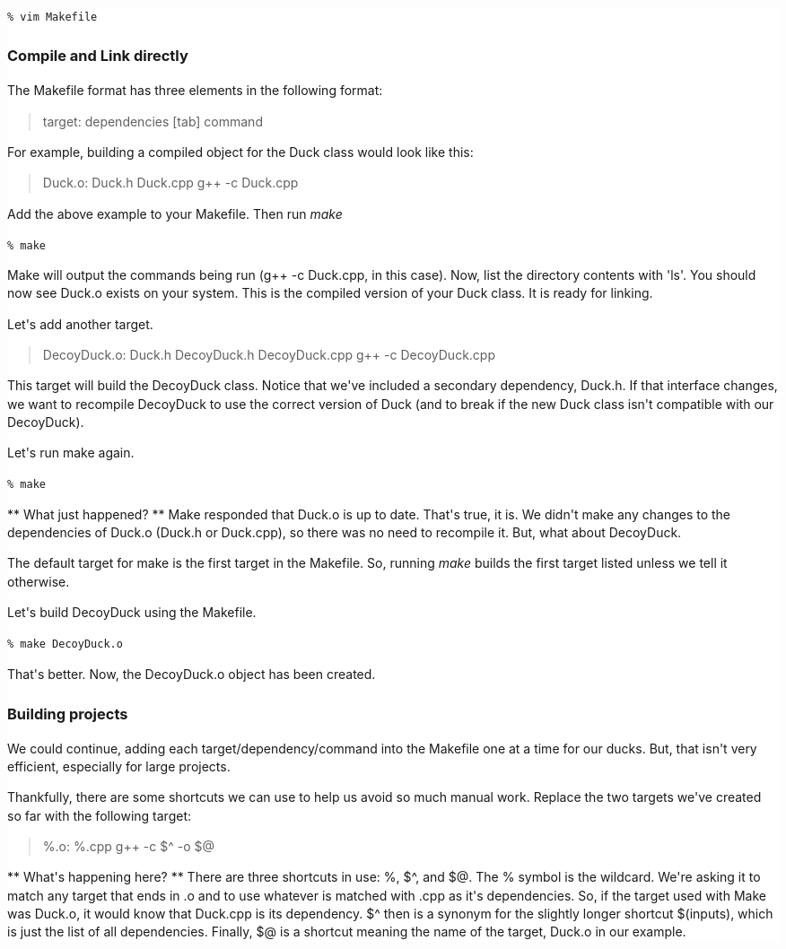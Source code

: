     % vim Makefile

### Compile and Link directly

The Makefile format has three elements in the following format:

> target: dependencies
> [tab] command

For example, building a compiled object for the Duck class would look like this:

> Duck.o: Duck.h Duck.cpp
> 		g++ -c Duck.cpp

Add the above example to your Makefile. Then run _make_

    % make

Make will output the commands being run (g++ -c Duck.cpp, in this case). Now, list the directory contents with 'ls'. You should now see Duck.o exists on your system. This is the compiled version of your Duck class. It is ready for linking.

Let's add another target.

> DecoyDuck.o: Duck.h DecoyDuck.h DecoyDuck.cpp
> 		g++ -c DecoyDuck.cpp

This target will build the DecoyDuck class. Notice that we've included a secondary dependency, Duck.h. If that interface changes, we want to recompile DecoyDuck to use the correct version of Duck (and to break if the new Duck class isn't compatible with our DecoyDuck).

Let's run make again.

    % make
	
** What just happened? ** Make responded that Duck.o is up to date. That's true, it is. We didn't make any changes to the dependencies of Duck.o (Duck.h or Duck.cpp), so there was no need to recompile it. But, what about DecoyDuck.

The default target for make is the first target in the Makefile. So, running _make_ builds the first target listed unless we tell it otherwise.

Let's build DecoyDuck using the Makefile.

    % make DecoyDuck.o
	
That's better. Now, the DecoyDuck.o object has been created. 

### Building projects

We could continue, adding each target/dependency/command into the Makefile one at a time for our ducks. But, that isn't very efficient, especially for large projects.

Thankfully, there are some shortcuts we can use to help us avoid so much manual work. Replace the two targets we've created so far with the following target:

> %.o: %.cpp
>	g++ -c $^ -o $@
	
** What's happening here? ** There are three shortcuts in use: %, $^, and $@.  The % symbol is the wildcard. We're asking it to match any target that ends in .o and to use whatever is matched with .cpp as it's dependencies. So, if the target used with Make was Duck.o, it would know that Duck.cpp is its dependency.  $^ then is a synonym for the slightly longer shortcut $(inputs), which is just the list of all dependencies. Finally, $@ is a shortcut meaning the name of the target, Duck.o in our example.
